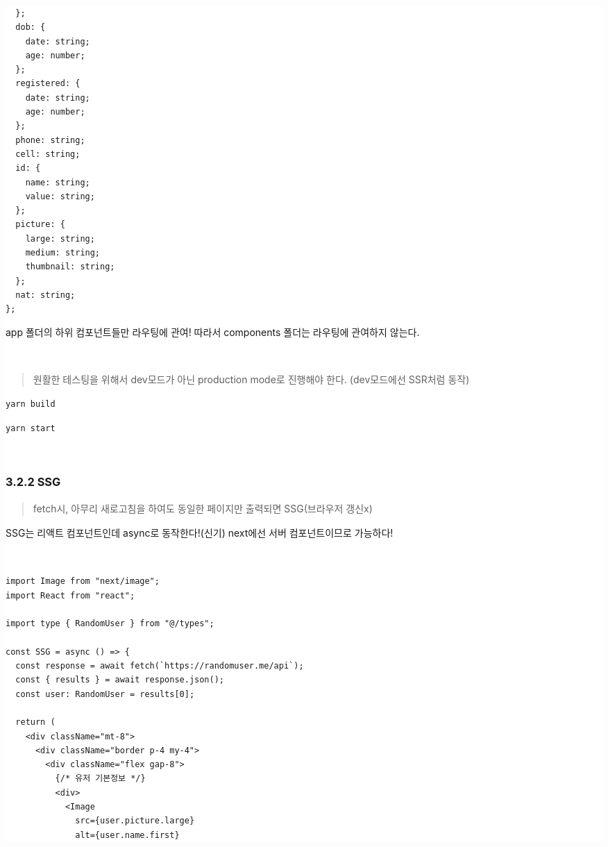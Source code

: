   ```tsx
    };
    dob: {
      date: string;
      age: number;
    };
    registered: {
      date: string;
      age: number;
    };
    phone: string;
    cell: string;
    id: {
      name: string;
      value: string;
    };
    picture: {
      large: string;
      medium: string;
      thumbnail: string;
    };
    nat: string;
  };
  ```

  app 폴더의 하위 컴포넌트들만 라우팅에 관여! 따라서 components 폴더는 라우팅에 관여하지 않는다.

<br>

> 원활한 테스팅을 위해서 dev모드가 아닌 production mode로 진행해야 한다. (dev모드에선 SSR처럼 동작)

```
yarn build
```

```
yarn start
```

<br>

### 3.2.2 SSG

> fetch시, 아무리 새로고침을 하여도 동일한 페이지만 출력되면 SSG(브라우저 갱신x)

SSG는 리액트 컴포넌트인데 async로 동작한다!(신기) next에선 서버 컴포넌트이므로 가능하다!

<br>

```tsx
import Image from "next/image";
import React from "react";

import type { RandomUser } from "@/types";

const SSG = async () => {
  const response = await fetch(`https://randomuser.me/api`);
  const { results } = await response.json();
  const user: RandomUser = results[0];

  return (
    <div className="mt-8">
      <div className="border p-4 my-4">
        <div className="flex gap-8">
          {/* 유저 기본정보 */}
          <div>
            <Image
              src={user.picture.large}
              alt={user.name.first}
```